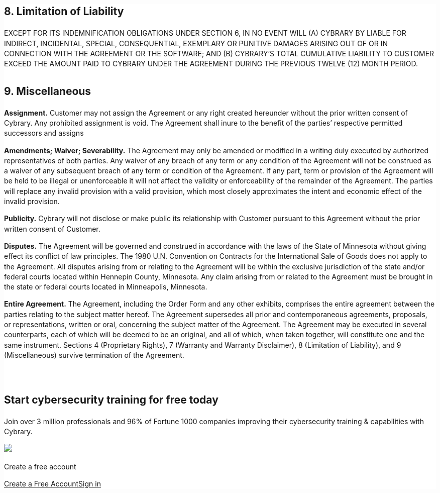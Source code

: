 8\. Limitation of Liability
---------------------------

EXCEPT FOR ITS INDEMNIFICATION OBLIGATIONS UNDER SECTION 6, IN NO EVENT WILL (A) CYBRARY BY LIABLE FOR INDIRECT, INCIDENTAL, SPECIAL, CONSEQUENTIAL, EXEMPLARY OR PUNITIVE DAMAGES ARISING OUT OF OR IN CONNECTION WITH THE AGREEMENT OR THE SOFTWARE; AND (B) CYBRARY’S TOTAL CUMULATIVE LIABILITY TO CUSTOMER EXCEED THE AMOUNT PAID TO CYBRARY UNDER THE AGREEMENT DURING THE PREVIOUS TWELVE (12) MONTH PERIOD.

9\. Miscellaneous
-----------------

**Assignment.** Customer may not assign the Agreement or any right created hereunder without the prior written consent of Cybrary. Any prohibited assignment is void. The Agreement shall inure to the benefit of the parties’ respective permitted successors and assigns

**Amendments; Waiver; Severability.** The Agreement may only be amended or modified in a writing duly executed by authorized representatives of both parties. Any waiver of any breach of any term or any condition of the Agreement will not be construed as a waiver of any subsequent breach of any term or condition of the Agreement. If any part, term or provision of the Agreement will be held to be illegal or unenforceable it will not affect the validity or enforceability of the remainder of the Agreement. The parties will replace any invalid provision with a valid provision, which most closely approximates the intent and economic effect of the invalid provision.

**Publicity.** Cybrary will not disclose or make public its relationship with Customer pursuant to this Agreement without the prior written consent of Customer.

**Disputes.** The Agreement will be governed and construed in accordance with the laws of the State of Minnesota without giving effect its conflict of law principles. The 1980 U.N. Convention on Contracts for the International Sale of Goods does not apply to the Agreement. All disputes arising from or relating to the Agreement will be within the exclusive jurisdiction of the state and/or federal courts located within Hennepin County, Minnesota. Any claim arising from or related to the Agreement must be brought in the state or federal courts located in Minneapolis, Minnesota.

**Entire Agreement.** The Agreement, including the Order Form and any other exhibits, comprises the entire agreement between the parties relating to the subject matter hereof. The Agreement supersedes all prior and contemporaneous agreements, proposals, or representations, written or oral, concerning the subject matter of the Agreement. The Agreement may be executed in several counterparts, each of which will be deemed to be an original, and all of which, when taken together, will constitute one and the same instrument. Sections 4 (Proprietary Rights), 7 (Warranty and Warranty Disclaimer), 8 (Limitation of Liability), and 9 (Miscellaneous) survive termination of the Agreement.

‍

Start cybersecurity training for free today
-------------------------------------------

Join over 3 million professionals and 96% of Fortune 1000 companies improving their cybersecurity training & capabilities with Cybrary.

![](https://cdn.prod.website-files.com/63eef15e3ff8fd318e9a6888/6422fa83dbda4c850389c7bb_Group%20170.webp)

Create a free account

[Create a Free Account](#)[Sign in](https://app.cybrary.it/login/)
